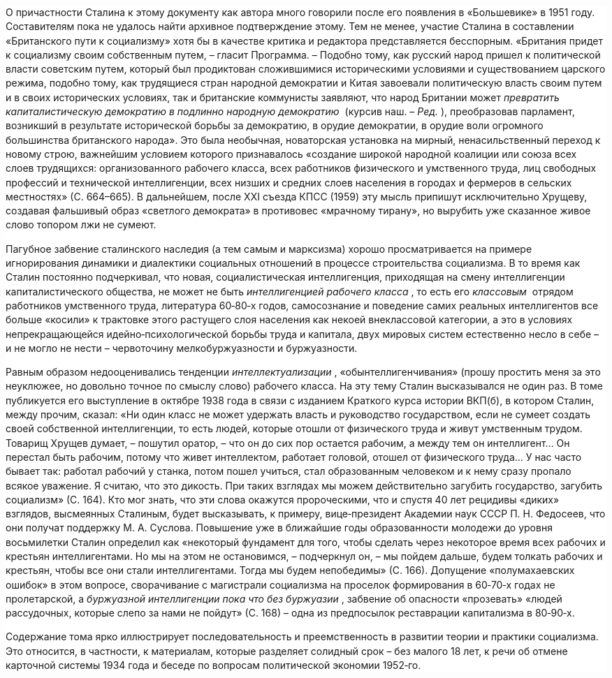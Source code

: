 О причастности Сталина к этому документу как автора много говорили после его появления в «Большевике» в 1951 году. Составителям пока не удалось найти архивное подтверждение этому. Тем не менее, участие Сталина в составлении «Британского пути к социализму» хотя бы в качестве критика и редактора представляется бесспорным. «Британия придет к социализму своим собственным путем, – гласит Программа. – Подобно тому, как русский народ пришел к политической власти советским путем, который был продиктован сложившимися историческими условиями и существованием царского режима, подобно тому, как трудящиеся стран народной демократии и Китая завоевали политическую власть своим путем и в своих исторических условиях, так и британские коммунисты заявляют, что народ Британии может _превратить капиталистическую демократию в подлинно народную демократию_  (курсив наш. – _Ред._ ), преобразовав парламент, возникший в результате исторической борьбы за демократию, в орудие демократии, в орудие воли огромного большинства британского народа». Это была необычная, новаторская установка на мирный, ненасильственный переход к новому строю, важнейшим условием которого признавалось «создание широкой народной коалиции или союза всех слоев трудящихся: организованного рабочего класса, всех работников физического и умственного труда, лиц свободных профессий и технической интеллигенции, всех низших и средних слоев населения в городах и фермеров в сельских местностях» (С. 664–665). В дальнейшем, после XXI съезда КПСС (1959) эту мысль припишут исключительно Хрущеву, создавая фальшивый образ «светлого демократа» в противовес «мрачному тирану», но вырубить уже сказанное живое слово топором лжи не сумеют.

Пагубное забвение сталинского наследия (а тем самым и марксизма) хорошо просматривается на примере игнорирования динамики и диалектики социальных отношений в процессе строительства социализма. В то время как Сталин постоянно подчеркивал, что новая, социалистическая интеллигенция, приходящая на смену интеллигенции капиталистического общества, не может не быть _интеллигенцией рабочего класса_ , то есть его _классовым_  отрядом работников умственного труда, литература 60‑80‑х годов, самосознание и поведение самих реальных интеллигентов все больше «косили» к трактовке этого растущего слоя населения как некоей внеклассовой категории, а это в условиях непрекращающейся идейно‑психологической борьбы труда и капитала, двух мировых систем естественно несло в себе – и не могло не нести – червоточину мелкобуржуазности и буржуазности.

Равным образом недооценивались тенденции _интеллектуализации_ , «обынтеллигенчивания» (прошу простить меня за это неуклюжее, но довольно точное по смыслу слово) рабочего класса. На эту тему Сталин высказывался не один раз. В томе публикуется его выступление в октябре 1938 года в связи с изданием Краткого курса истории ВКП(б), в котором Сталин, между прочим, сказал: «Ни один класс не может удержать власть и руководство государством, если не сумеет создать своей собственной интеллигенции, то есть людей, которые отошли от физического труда и живут умственным трудом. Товарищ Хрущев думает, – пошутил оратор, – что он до сих пор остается рабочим, а между тем он интеллигент… Он перестал быть рабочим, потому что живет интеллектом, работает головой, отошел от физического труда… У нас часто бывает так: работал рабочий у станка, потом пошел учиться, стал образованным человеком и к нему сразу пропало всякое уважение. Я считаю, что это дикость. При таких взглядах мы можем действительно загубить государство, загубить социализм» (С. 164). Кто мог знать, что эти слова окажутся пророческими, что и спустя 40 лет рецидивы «диких» взглядов, высмеянных Сталиным, будет высказывать, к примеру, вице‑президент Академии наук СССР П. Н. Федосеев, что они получат поддержку М. А. Суслова. Повышение уже в ближайшие годы образованности молодежи до уровня восьмилетки Сталин определил как «некоторый фундамент для того, чтобы сделать через некоторое время всех рабочих и крестьян интеллигентами. Но мы на этом не остановимся, – подчеркнул он, – мы пойдем дальше, будем толкать рабочих и крестьян, чтобы все они стали интеллигентами. Тогда мы будем непобедимы» (С. 166). Допущение «полумахаевских ошибок» в этом вопросе, сворачивание с магистрали социализма на проселок формирования в 60‑70‑х годах не пролетарской, а _буржуазной интеллигенции пока что без буржуазии_ , забвение об опасности «прозевать» «людей рассудочных, которые слепо за нами не пойдут» (С. 168) – одна из предпосылок реставрации капитализма в 80‑90‑х.

Содержание тома ярко иллюстрирует последовательность и преемственность в развитии теории и практики социализма. Это относится, в частности, к материалам, которые разделяет солидный срок – без малого 18 лет, к речи об отмене карточной системы 1934 года и беседе по вопросам политической экономии 1952‑го.
